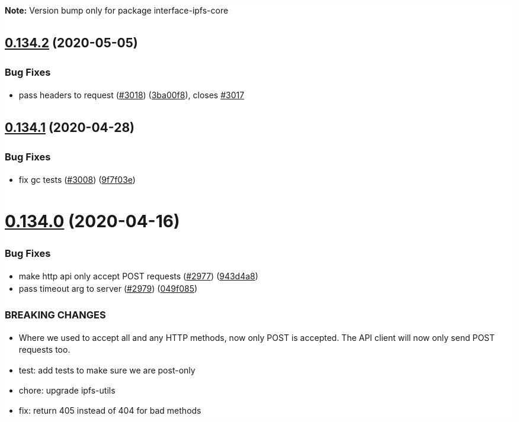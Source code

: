 **Note:** Version bump only for package interface-ipfs-core





## [0.134.2](https://github.com/ipfs/js-ipfs/compare/interface-ipfs-core@0.134.1...interface-ipfs-core@0.134.2) (2020-05-05)


### Bug Fixes

* pass headers to request ([#3018](https://github.com/ipfs/js-ipfs/issues/3018)) ([3ba00f8](https://github.com/ipfs/js-ipfs/commit/3ba00f8c6a8a057c5776d539a671a74d9565fb29)), closes [#3017](https://github.com/ipfs/js-ipfs/issues/3017)





## [0.134.1](https://github.com/ipfs/js-ipfs/compare/interface-ipfs-core@0.134.0...interface-ipfs-core@0.134.1) (2020-04-28)


### Bug Fixes

* fix gc tests ([#3008](https://github.com/ipfs/js-ipfs/issues/3008)) ([9f7f03e](https://github.com/ipfs/js-ipfs/commit/9f7f03e1ea672834b7f984657c7d7d7c768bcd6c))





# [0.134.0](https://github.com/ipfs/js-ipfs/compare/interface-ipfs-core@0.133.1...interface-ipfs-core@0.134.0) (2020-04-16)


### Bug Fixes

* make http api only accept POST requests ([#2977](https://github.com/ipfs/js-ipfs/issues/2977)) ([943d4a8](https://github.com/ipfs/js-ipfs/commit/943d4a8cf2d4c4ff5ecd4814c59cb0aae0cfa1fd))
* pass timeout arg to server ([#2979](https://github.com/ipfs/js-ipfs/issues/2979)) ([049f085](https://github.com/ipfs/js-ipfs/commit/049f085fd206a1afb729fa825d8df38bf7aa8549))


### BREAKING CHANGES

* Where we used to accept all and any HTTP methods, now only POST is
accepted.  The API client will now only send POST requests too.

* test: add tests to make sure we are post-only

* chore: upgrade ipfs-utils

* fix: return 405 instead of 404 for bad methods
